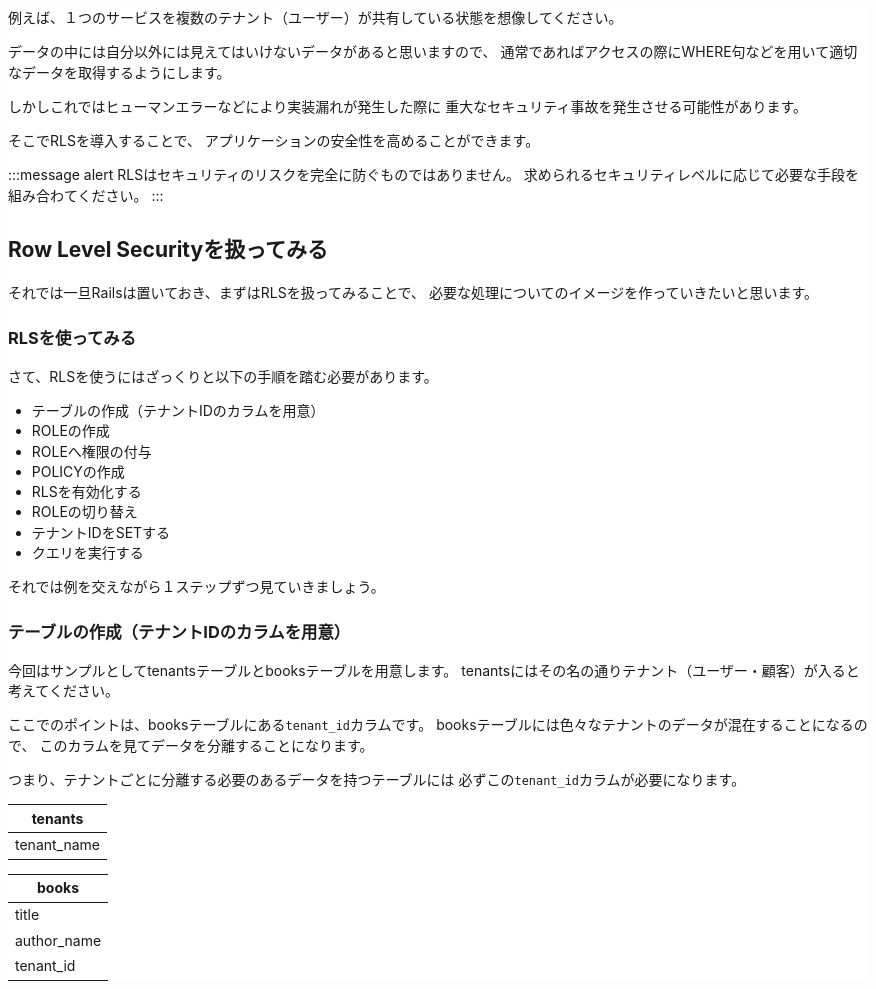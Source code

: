 例えば、１つのサービスを複数のテナント（ユーザー）が共有している状態を想像してください。

データの中には自分以外には見えてはいけないデータがあると思いますので、
通常であればアクセスの際にWHERE句などを用いて適切なデータを取得するようにします。

しかしこれではヒューマンエラーなどにより実装漏れが発生した際に
重大なセキュリティ事故を発生させる可能性があります。

そこでRLSを導入することで、
アプリケーションの安全性を高めることができます。

:::message alert
RLSはセキュリティのリスクを完全に防ぐものではありません。
求められるセキュリティレベルに応じて必要な手段を組み合わてください。
:::

## Row Level Securityを扱ってみる

それでは一旦Railsは置いておき、まずはRLSを扱ってみることで、
必要な処理についてのイメージを作っていきたいと思います。

### RLSを使ってみる
さて、RLSを使うにはざっくりと以下の手順を踏む必要があります。

* テーブルの作成（テナントIDのカラムを用意）
* ROLEの作成
* ROLEへ権限の付与
* POLICYの作成
* RLSを有効化する
* ROLEの切り替え
* テナントIDをSETする
* クエリを実行する

それでは例を交えながら１ステップずつ見ていきましょう。

### テーブルの作成（テナントIDのカラムを用意）

今回はサンプルとしてtenantsテーブルとbooksテーブルを用意します。
tenantsにはその名の通りテナント（ユーザー・顧客）が入ると考えてください。

ここでのポイントは、booksテーブルにある`tenant_id`カラムです。
booksテーブルには色々なテナントのデータが混在することになるので、
このカラムを見てデータを分離することになります。

つまり、テナントごとに分離する必要のあるデータを持つテーブルには
必ずこの`tenant_id`カラムが必要になります。

|tenants|
|--|
|tenant_name|

|books|
|--|
|title|
|author_name|
|tenant_id|
